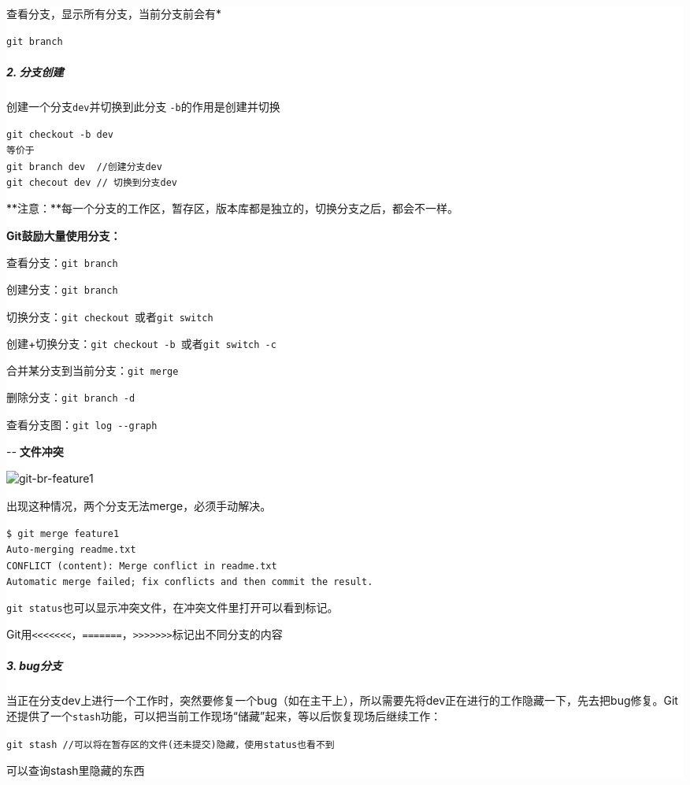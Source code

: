 查看分支，显示所有分支，当前分支前会有*

~~~
git branch
~~~

##### 2. 分支创建

创建一个分支`dev`并切换到此分支 `-b`的作用是创建并切换

~~~
git checkout -b dev
等价于
git branch dev  //创建分支dev
git checout dev // 切换到分支dev
~~~

**注意：**每一个分支的工作区，暂存区，版本库都是独立的，切换分支之后，都会不一样。

**Git鼓励大量使用分支：**

查看分支：`git branch`

创建分支：`git branch `

切换分支：`git checkout `或者`git switch `

创建+切换分支：`git checkout -b `或者`git switch -c `

合并某分支到当前分支：`git merge `

删除分支：`git branch -d `

查看分支图：`git log --graph`

-- **文件冲突**

![git-br-feature1](https://www.liaoxuefeng.com/files/attachments/919023000423040/0)

出现这种情况，两个分支无法merge，必须手动解决。

~~~
$ git merge feature1
Auto-merging readme.txt
CONFLICT (content): Merge conflict in readme.txt
Automatic merge failed; fix conflicts and then commit the result.
~~~

`git status`也可以显示冲突文件，在冲突文件里打开可以看到标记。

Git用`<<<<<<<`，`=======`，`>>>>>>>`标记出不同分支的内容

##### 3. bug分支

当正在分支dev上进行一个工作时，突然要修复一个bug（如在主干上），所以需要先将dev正在进行的工作隐藏一下，先去把bug修复。Git还提供了一个`stash`功能，可以把当前工作现场“储藏”起来，等以后恢复现场后继续工作：

~~~
git stash //可以将在暂存区的文件(还未提交)隐藏，使用status也看不到
~~~

可以查询stash里隐藏的东西
